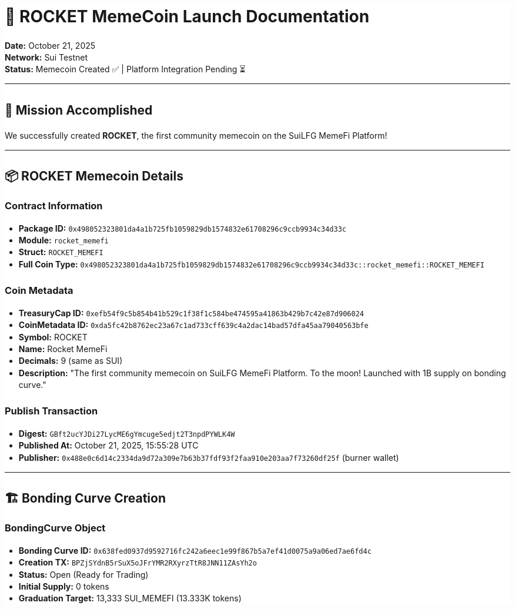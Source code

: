 # 🚀 ROCKET MemeCoin Launch Documentation

**Date:** October 21, 2025  
**Network:** Sui Testnet  
**Status:** Memecoin Created ✅ | Platform Integration Pending ⏳

---

## 🎯 Mission Accomplished

We successfully created **ROCKET**, the first community memecoin on the SuiLFG MemeFi Platform!

---

## 📦 ROCKET Memecoin Details

### Contract Information
- **Package ID:** `0x498052323801da4a1b725fb1059829db1574832e61708296c9ccb9934c34d33c`
- **Module:** `rocket_memefi`
- **Struct:** `ROCKET_MEMEFI`
- **Full Coin Type:** `0x498052323801da4a1b725fb1059829db1574832e61708296c9ccb9934c34d33c::rocket_memefi::ROCKET_MEMEFI`

### Coin Metadata
- **TreasuryCap ID:** `0xefb54f9c5b854b41b529c1f38f1c584be474595a41863b429b7c42e87d906024`
- **CoinMetadata ID:** `0xda5fc42b8762ec23a67c1ad733cff639c4a2dac14bad57dfa45aa79040563bfe`
- **Symbol:** ROCKET
- **Name:** Rocket MemeFi
- **Decimals:** 9 (same as SUI)
- **Description:** "The first community memecoin on SuiLFG MemeFi Platform. To the moon! Launched with 1B supply on bonding curve."

### Publish Transaction
- **Digest:** `GBft2ucYJDi27LycME6gYmcuge5edjt2T3npdPYWLK4W`
- **Published At:** October 21, 2025, 15:55:28 UTC
- **Publisher:** `0x488e0c6d14c2334da9d72a309e7b63b37fdf93f2faa910e203aa7f73260df25f` (burner wallet)

---

## 🏗️ Bonding Curve Creation

### BondingCurve Object
- **Bonding Curve ID:** `0x638fed0937d9592716fc242a6eec1e99f867b5a7ef41d0075a9a06ed7ae6fd4c`
- **Creation TX:** `BPZjSYdnB5rSuX5oJFrYMR2RXyrzTtR8JNN11ZAsYh2o`
- **Status:** Open (Ready for Trading)
- **Initial Supply:** 0 tokens
- **Graduation Target:** 13,333 SUI_MEMEFI (13.333K tokens)
